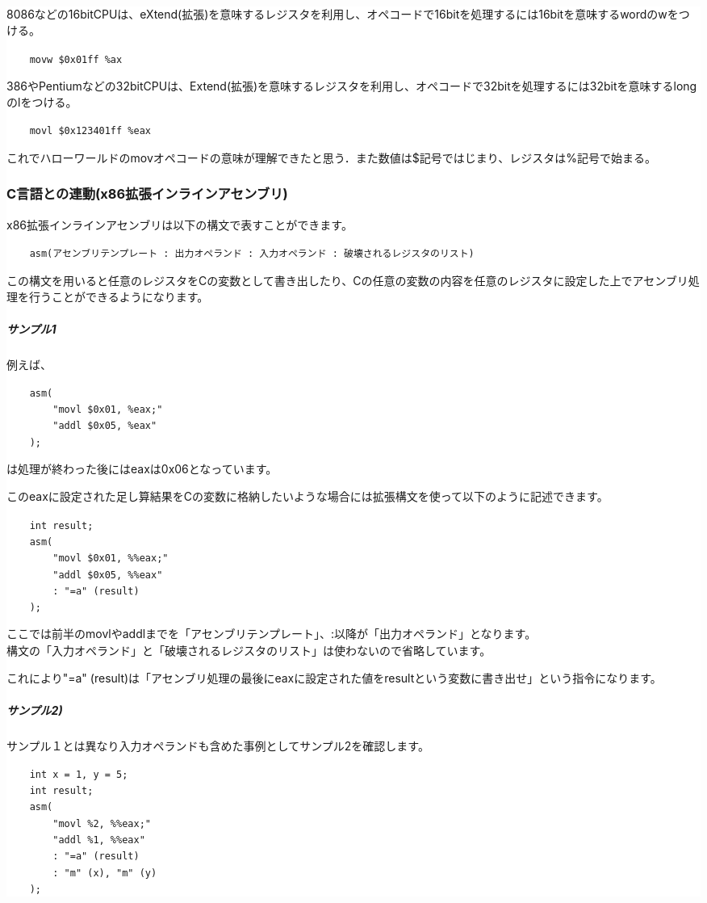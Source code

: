 8086などの16bitCPUは、eXtend(拡張)を意味するレジスタを利用し、オペコードで16bitを処理するには16bitを意味するwordのwをつける。
```
	movw $0x01ff %ax
```

386やPentiumなどの32bitCPUは、Extend(拡張)を意味するレジスタを利用し、オペコードで32bitを処理するには32bitを意味するlongのlをつける。
```
	movl $0x123401ff %eax
```

これでハローワールドのmovオペコードの意味が理解できたと思う．また数値は$記号ではじまり、レジスタは%記号で始まる。




### C言語との連動(x86拡張インラインアセンブリ)

x86拡張インラインアセンブリは以下の構文で表すことができます。
```
	asm(アセンブリテンプレート : 出力オペランド : 入力オペランド : 破壊されるレジスタのリスト)
```

この構文を用いると任意のレジスタをCの変数として書き出したり、Cの任意の変数の内容を任意のレジスタに設定した上でアセンブリ処理を行うことができるようになります。

##### サンプル1
例えば、
```
	asm(
	    "movl $0x01, %eax;"
	    "addl $0x05, %eax"
	);
```
は処理が終わった後にはeaxは0x06となっています。  

このeaxに設定された足し算結果をCの変数に格納したいような場合には拡張構文を使って以下のように記述できます。
```
	int result;
	asm(
	    "movl $0x01, %%eax;"
	    "addl $0x05, %%eax"
	    : "=a" (result)
	);
```
ここでは前半のmovlやaddlまでを「アセンブリテンプレート」、:以降が「出力オペランド」となります。  
構文の「入力オペランド」と「破壊されるレジスタのリスト」は使わないので省略しています。  

これにより"=a" (result)は「アセンブリ処理の最後にeaxに設定された値をresultという変数に書き出せ」という指令になります。  


##### サンプル2)
サンプル１とは異なり入力オペランドも含めた事例としてサンプル2を確認します。

```
	int x = 1, y = 5;
	int result;
	asm(
	    "movl %2, %%eax;"
	    "addl %1, %%eax"
	    : "=a" (result)
	    : "m" (x), "m" (y)
	);
```
